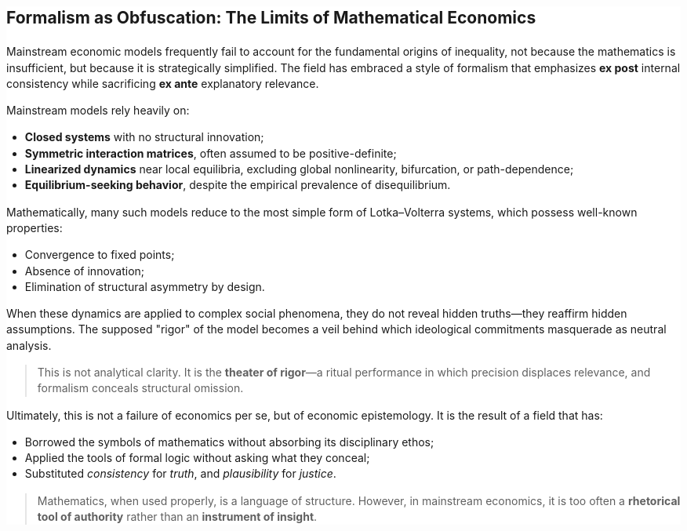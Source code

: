 
## Formalism as Obfuscation: The Limits of Mathematical Economics

Mainstream economic models frequently fail to account for the fundamental origins of inequality, not because the mathematics is insufficient, but because it is strategically simplified. The field has embraced a style of formalism that emphasizes **ex post** internal consistency while sacrificing **ex ante** explanatory relevance.

Mainstream models rely heavily on:

- **Closed systems** with no structural innovation;
- **Symmetric interaction matrices**, often assumed to be positive-definite;
- **Linearized dynamics** near local equilibria, excluding global nonlinearity, bifurcation, or path-dependence;
- **Equilibrium-seeking behavior**, despite the empirical prevalence of disequilibrium.

Mathematically, many such models reduce to the most simple form of Lotka–Volterra systems, which possess well-known properties:

- Convergence to fixed points;
- Absence of innovation;
- Elimination of structural asymmetry by design.

When these dynamics are applied to complex social phenomena, they do not reveal hidden truths—they reaffirm hidden assumptions. The supposed "rigor" of the model becomes a veil behind which ideological commitments masquerade as neutral analysis.

> This is not analytical clarity. It is the **theater of rigor**—a ritual performance in which precision displaces relevance, and formalism conceals structural omission.

Ultimately, this is not a failure of economics per se, but of economic epistemology. It is the result of a field that has:

- Borrowed the symbols of mathematics without absorbing its disciplinary ethos;
- Applied the tools of formal logic without asking what they conceal;
- Substituted *consistency* for *truth*, and *plausibility* for *justice*.

> Mathematics, when used properly, is a language of structure. However, in mainstream economics, it is too often a **rhetorical tool of authority** rather than an **instrument of insight**.

